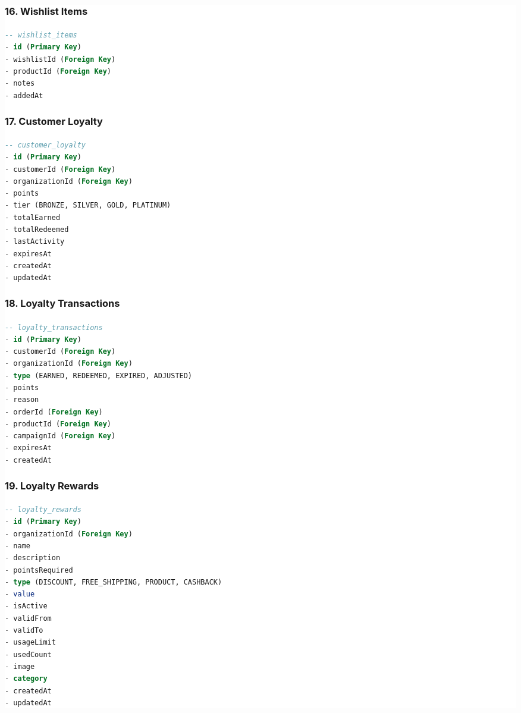### **16. Wishlist Items**
```sql
-- wishlist_items
- id (Primary Key)
- wishlistId (Foreign Key)
- productId (Foreign Key)
- notes
- addedAt
```

### **17. Customer Loyalty**
```sql
-- customer_loyalty
- id (Primary Key)
- customerId (Foreign Key)
- organizationId (Foreign Key)
- points
- tier (BRONZE, SILVER, GOLD, PLATINUM)
- totalEarned
- totalRedeemed
- lastActivity
- expiresAt
- createdAt
- updatedAt
```

### **18. Loyalty Transactions**
```sql
-- loyalty_transactions
- id (Primary Key)
- customerId (Foreign Key)
- organizationId (Foreign Key)
- type (EARNED, REDEEMED, EXPIRED, ADJUSTED)
- points
- reason
- orderId (Foreign Key)
- productId (Foreign Key)
- campaignId (Foreign Key)
- expiresAt
- createdAt
```

### **19. Loyalty Rewards**
```sql
-- loyalty_rewards
- id (Primary Key)
- organizationId (Foreign Key)
- name
- description
- pointsRequired
- type (DISCOUNT, FREE_SHIPPING, PRODUCT, CASHBACK)
- value
- isActive
- validFrom
- validTo
- usageLimit
- usedCount
- image
- category
- createdAt
- updatedAt
```

